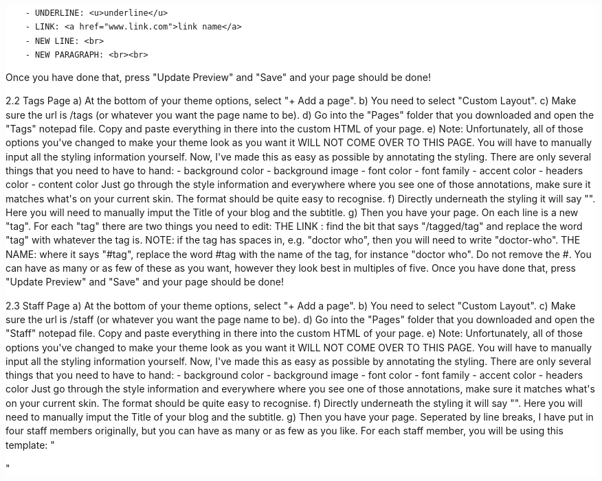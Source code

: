 		- UNDERLINE: <u>underline</u>
		- LINK: <a href="www.link.com">link name</a>
		- NEW LINE: <br>
		- NEW PARAGRAPH: <br><br>
Once you have done that, press "Update Preview" and "Save" and your page should be done!


2.2 Tags Page
	a) At the bottom of your theme options, select "+ Add a page".
	b) You need to select "Custom Layout".
	c) Make sure the url is /tags (or whatever you want the page name to be).
	d) Go into the "Pages" folder that you downloaded and open the "Tags" notepad file. Copy and paste everything in there into the custom HTML of your page.
	e) Note: Unfortunately, all of those options you've changed to make your theme look as you want it WILL NOT COME OVER TO THIS PAGE. You will have to manually input all the styling information yourself. Now, I've made this as easy as possible by annotating the styling. There are only several things that you need to have to hand:
		- background color
		- background image
		- font color
		- font family
		- accent color
		- headers color
		- content color
Just go through the style information and everywhere where you see one of those annotations, make sure it matches what's on your current skin. The format should be quite easy to recognise.
	f) Directly underneath the styling it will say "<!-- TOP STARTS -->". Here you will need to manually imput the Title of your blog and the subtitle.
	g) Then you have your page. On each line is a new "tag". For each "tag" there are two things you need to edit:
  THE LINK : find the bit that says "/tagged/tag" and replace the word "tag" with whatever the tag is. NOTE: if the tag has spaces in, e.g. "doctor who", then you will need to write "doctor-who".
  THE NAME: where it says "#tag", replace the word #tag with the name of the tag, for instance "doctor who". Do not remove the #.
You can have as many or as few of these as you want, however they look best in multiples of five.
Once you have done that, press "Update Preview" and "Save" and your page should be done!


2.3 Staff Page
	a) At the bottom of your theme options, select "+ Add a page".
	b) You need to select "Custom Layout".
	c) Make sure the url is /staff (or whatever you want the page name to be).
	d) Go into the "Pages" folder that you downloaded and open the "Staff" notepad file. Copy and paste everything in there into the custom HTML of your page.
	e) Note: Unfortunately, all of those options you've changed to make your theme look as you want it WILL NOT COME OVER TO THIS PAGE. You will have to manually input all the styling information yourself. Now, I've made this as easy as possible by annotating the styling. There are only several things that you need to have to hand:
		- background color
		- background image
		- font color
		- font family
		- accent color
		- headers color
Just go through the style information and everywhere where you see one of those annotations, make sure it matches what's on your current skin. The format should be quite easy to recognise.
	f) Directly underneath the styling it will say "<!-- TOP STARTS -->". Here you will need to manually imput the Title of your blog and the subtitle.
	g) Then you have your page. Seperated by line breaks, I have put in four staff members originally, but you can have as many or as few as you like. For each staff member, you will be using this template:
		"<a href="http://BLOGTITLE.tumblr.com" title="BLOGTITLE"><div class="staff" style="background-image: url(IMG);"></div></a>"